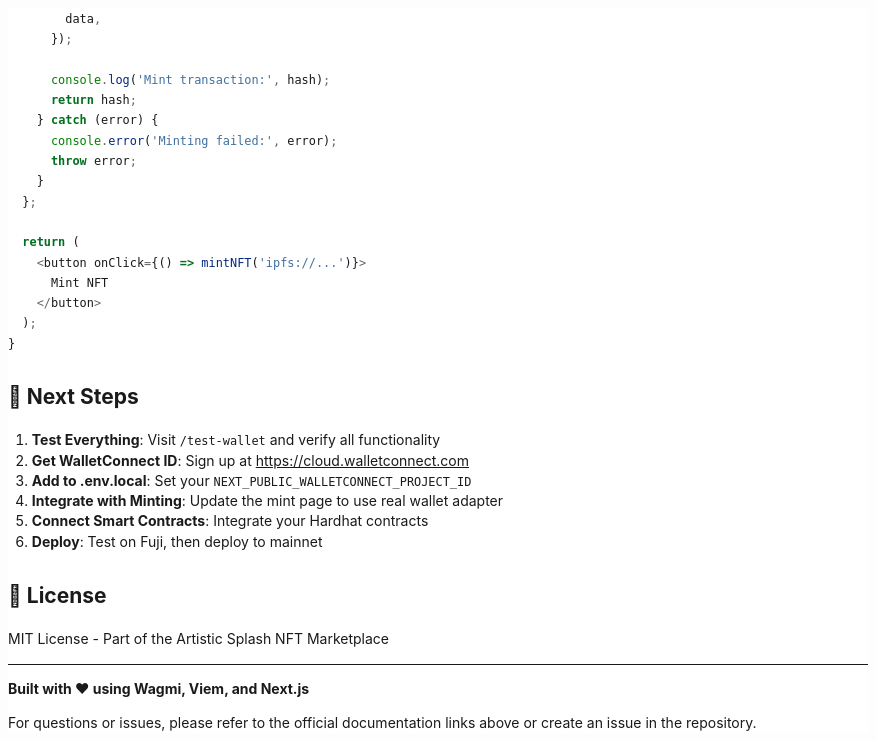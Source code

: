 ```typescript
        data,
      });

      console.log('Mint transaction:', hash);
      return hash;
    } catch (error) {
      console.error('Minting failed:', error);
      throw error;
    }
  };

  return (
    <button onClick={() => mintNFT('ipfs://...')}>
      Mint NFT
    </button>
  );
}
```

## 🎉 Next Steps

1. **Test Everything**: Visit `/test-wallet` and verify all functionality
2. **Get WalletConnect ID**: Sign up at https://cloud.walletconnect.com
3. **Add to .env.local**: Set your `NEXT_PUBLIC_WALLETCONNECT_PROJECT_ID`
4. **Integrate with Minting**: Update the mint page to use real wallet adapter
5. **Connect Smart Contracts**: Integrate your Hardhat contracts
6. **Deploy**: Test on Fuji, then deploy to mainnet

## 📄 License

MIT License - Part of the Artistic Splash NFT Marketplace

---

**Built with ❤️ using Wagmi, Viem, and Next.js**

For questions or issues, please refer to the official documentation links above or create an issue in the repository.

